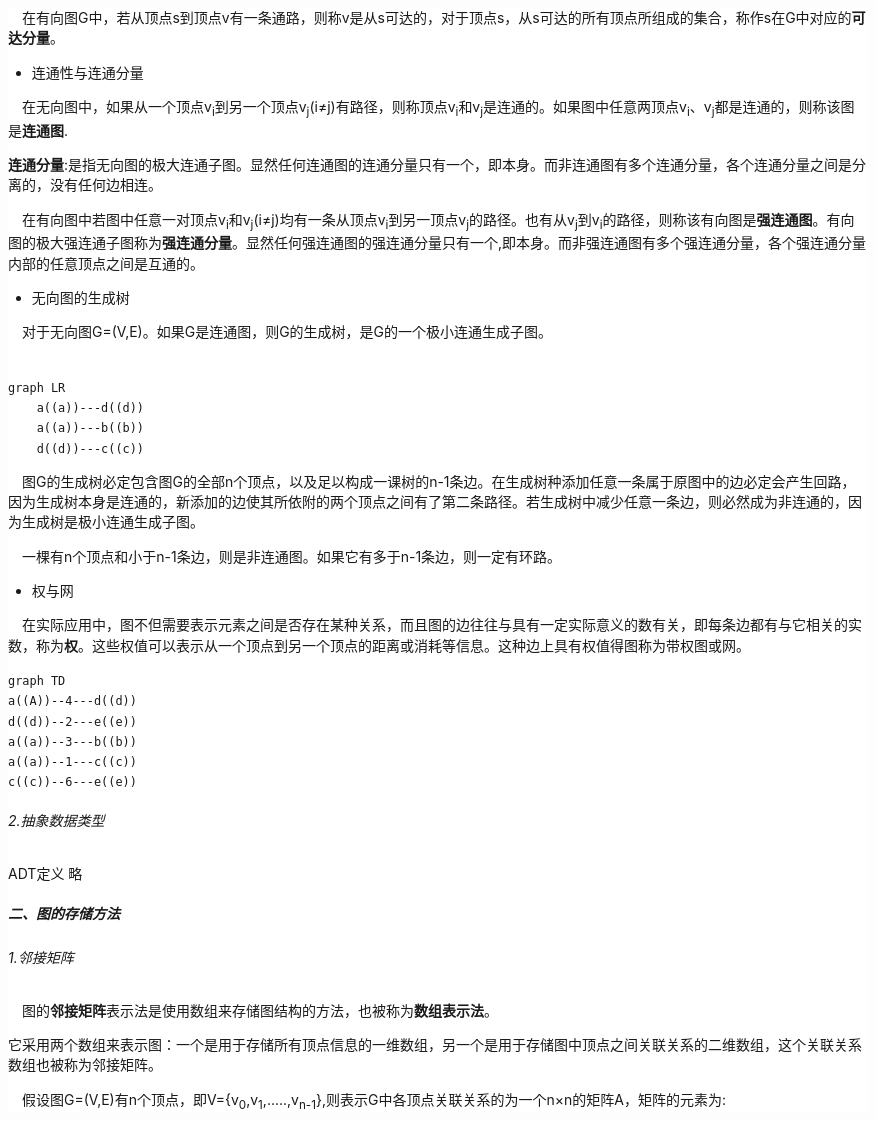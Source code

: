 &emsp;在有向图G中，若从顶点s到顶点v有一条通路，则称v是从s可达的，对于顶点s，从s可达的所有顶点所组成的集合，称作s在G中对应的**可达分量**。

- 连通性与连通分量

&emsp;在无向图中，如果从一个顶点v<sub>i</sub>到另一个顶点v<sub>j</sub>(i$\neq$j)有路径，则称顶点v<sub>i</sub>和v<sub>j</sub>是连通的。如果图中任意两顶点v<sub>i</sub>、v<sub>j</sub>都是连通的，则称该图是**连通图**.

**连通分量**:是指无向图的极大连通子图。显然任何连通图的连通分量只有一个，即本身。而非连通图有多个连通分量，各个连通分量之间是分离的，没有任何边相连。

&emsp;在有向图中若图中任意一对顶点v<sub>i</sub>和v<sub>j</sub>(i$\neq$j)均有一条从顶点v<sub>i</sub>到另一顶点v<sub>j</sub>的路径。也有从v<sub>j</sub>到v<sub>i</sub>的路径，则称该有向图是**强连通图**。有向图的极大强连通子图称为**强连通分量**。显然任何强连通图的强连通分量只有一个,即本身。而非强连通图有多个强连通分量，各个强连通分量内部的任意顶点之间是互通的。

- 无向图的生成树

&emsp;对于无向图G=(V,E)。如果G是连通图，则G的生成树，是G的一个极小连通生成子图。

```mermaid

graph LR
    a((a))---d((d))
    a((a))---b((b))
    d((d))---c((c))

```

&emsp;图G的生成树必定包含图G的全部n个顶点，以及足以构成一课树的n-1条边。在生成树种添加任意一条属于原图中的边必定会产生回路，因为生成树本身是连通的，新添加的边使其所依附的两个顶点之间有了第二条路径。若生成树中减少任意一条边，则必然成为非连通的，因为生成树是极小连通生成子图。

&emsp;一棵有n个顶点和小于n-1条边，则是非连通图。如果它有多于n-1条边，则一定有环路。

- 权与网

&emsp;在实际应用中，图不但需要表示元素之间是否存在某种关系，而且图的边往往与具有一定实际意义的数有关，即每条边都有与它相关的实数，称为**权**。这些权值可以表示从一个顶点到另一个顶点的距离或消耗等信息。这种边上具有权值得图称为带权图或网。

```mermaid
graph TD
a((A))--4---d((d))
d((d))--2---e((e))
a((a))--3---b((b))
a((a))--1---c((c))
c((c))--6---e((e))
```

###### 2.抽象数据类型

ADT定义  略

##### 二、图的存储方法

###### 1.邻接矩阵

&emsp;图的**邻接矩阵**表示法是使用数组来存储图结构的方法，也被称为**数组表示法**。

它采用两个数组来表示图：一个是用于存储所有顶点信息的一维数组，另一个是用于存储图中顶点之间关联关系的二维数组，这个关联关系数组也被称为邻接矩阵。

&emsp;假设图G=(V,E)有n个顶点，即V={v<sub>0</sub>,v<sub>1</sub>,.....,v<sub>n-1</sub>},则表示G中各顶点关联关系的为一个n$\times$n的矩阵A，矩阵的元素为:
